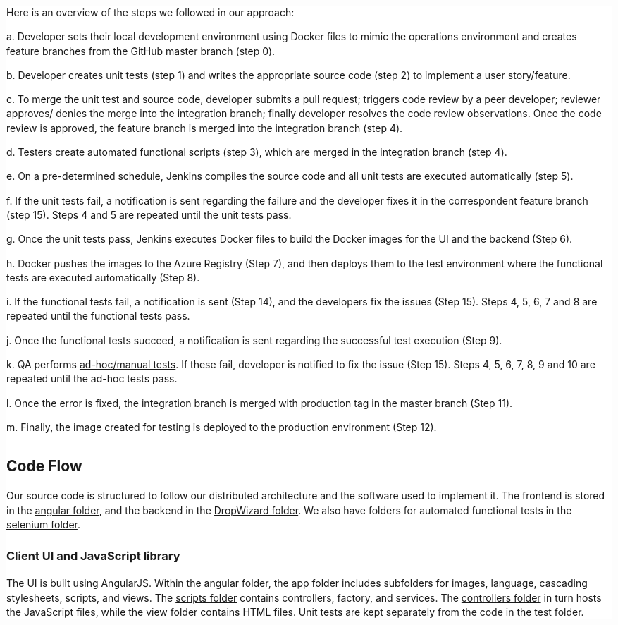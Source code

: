 Here is an overview of the steps we followed in our approach:

a.	Developer sets their local development environment using Docker files to mimic the operations environment and creates feature branches from the GitHub master branch (step 0).

b.	Developer creates [unit tests](https://github.com/CGI-Zahid/CGI-POC/blob/master/README_Evidence/Testing/Unit%20Functional%20Test%20Log.pdf) (step 1) and writes the appropriate source code (step 2) to implement a user story/feature.

c.	To merge the unit test and [source code](https://github.com/CGI-Zahid/CGI-POC/blob/master/README_Evidence/Process/Source%20Code%20Management.pdf), developer submits a pull request; triggers code review by a peer developer; reviewer approves/ denies the merge into the integration branch; finally developer resolves the code review observations. Once the code review is approved, the feature branch is merged into the integration branch (step 4).

d.	Testers create automated functional scripts (step 3), which are merged in the integration branch (step 4).

e.	On a pre-determined schedule, Jenkins compiles the source code and all unit tests are executed automatically (step 5).

f.	If the unit tests fail, a notification is sent regarding the failure and the developer fixes it in the correspondent feature branch (step 15). Steps 4 and 5 are repeated until the unit tests pass.

g.	Once the unit tests pass, Jenkins executes Docker files to build the Docker images for the UI and the backend (Step 6).

h.	Docker pushes the images to the Azure Registry (Step 7), and then deploys them to the test environment where the functional tests are executed automatically (Step 8).

i.	If the functional tests fail, a notification is sent (Step 14), and the developers fix the issues (Step 15). Steps 4, 5, 6, 7 and 8 are repeated until the functional tests pass.

j.	Once the functional tests succeed, a notification is sent regarding the successful test execution (Step 9).

k.	QA performs [ad-hoc/manual tests](https://github.com/CGI-Zahid/CGI-POC/tree/master/README_Evidence/Testing). If these fail, developer is notified to fix the issue (Step 15). Steps 4, 5, 6, 7, 8, 9 and 10 are repeated until the ad-hoc tests pass.

l.	Once the error is fixed, the integration branch is merged with production tag in the master branch (Step 11).

m.	Finally, the image created for testing is deployed to the production environment (Step 12).

## Code Flow ##

Our source code is structured to follow our distributed architecture and the software used to implement it. The frontend is stored in the [angular folder](https://github.com/CGI-Zahid/CGI-POC/tree/master/angular), and the backend in the [DropWizard folder](https://github.com/CGI-Zahid/CGI-POC/tree/master/dropwizard). We also have folders for automated functional tests in the [selenium folder](https://github.com/CGI-Zahid/CGI-POC/tree/master/selenium).

### Client UI and JavaScript library ###

The UI is built using AngularJS. Within the angular folder, the [app folder](https://github.com/CGI-Zahid/CGI-POC/tree/master/angular/app) includes subfolders for images, language, cascading stylesheets, scripts, and views. The [scripts folder](https://github.com/CGI-Zahid/CGI-POC/tree/master/angular/app/scripts) contains controllers, factory, and services. The [controllers folder](https://github.com/CGI-Zahid/CGI-POC/tree/master/angular/app/scripts/controllers) in turn hosts the JavaScript files, while the view folder contains HTML files. Unit tests are kept separately from the code in the [test folder](https://github.com/CGI-Zahid/CGI-POC/tree/master/angular/test).
